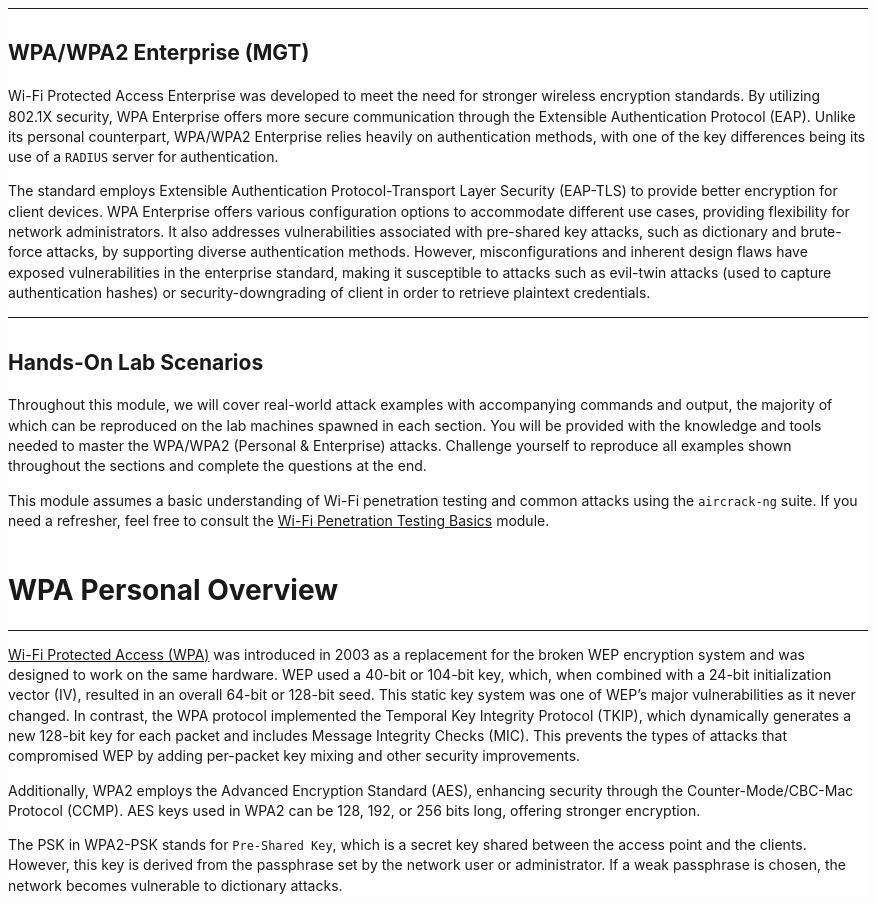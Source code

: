 * * *

## WPA/WPA2 Enterprise (MGT)

Wi-Fi Protected Access Enterprise was developed to meet the need for stronger wireless encryption standards. By utilizing 802.1X security, WPA Enterprise offers more secure communication through the Extensible Authentication Protocol (EAP). Unlike its personal counterpart, WPA/WPA2 Enterprise relies heavily on authentication methods, with one of the key differences being its use of a `RADIUS` server for authentication.

The standard employs Extensible Authentication Protocol-Transport Layer Security (EAP-TLS) to provide better encryption for client devices. WPA Enterprise offers various configuration options to accommodate different use cases, providing flexibility for network administrators. It also addresses vulnerabilities associated with pre-shared key attacks, such as dictionary and brute-force attacks, by supporting diverse authentication methods. However, misconfigurations and inherent design flaws have exposed vulnerabilities in the enterprise standard, making it susceptible to attacks such as evil-twin attacks (used to capture authentication hashes) or security-downgrading of client in order to retrieve plaintext credentials.

* * *

## Hands-On Lab Scenarios

Throughout this module, we will cover real-world attack examples with accompanying commands and output, the majority of which can be reproduced on the lab machines spawned in each section. You will be provided with the knowledge and tools needed to master the WPA/WPA2 (Personal & Enterprise) attacks. Challenge yourself to reproduce all examples shown throughout the sections and complete the questions at the end.

This module assumes a basic understanding of Wi-Fi penetration testing and common attacks using the `aircrack-ng` suite. If you need a refresher, feel free to consult the [Wi-Fi Penetration Testing Basics](https://academy.hackthebox.com/module/details/222) module.


# WPA Personal Overview

* * *

[Wi-Fi Protected Access (WPA)](https://en.wikipedia.org/wiki/Wi-Fi_Protected_Access) was introduced in 2003 as a replacement for the broken WEP encryption system and was designed to work on the same hardware. WEP used a 40-bit or 104-bit key, which, when combined with a 24-bit initialization vector (IV), resulted in an overall 64-bit or 128-bit seed. This static key system was one of WEP’s major vulnerabilities as it never changed. In contrast, the WPA protocol implemented the Temporal Key Integrity Protocol (TKIP), which dynamically generates a new 128-bit key for each packet and includes Message Integrity Checks (MIC). This prevents the types of attacks that compromised WEP by adding per-packet key mixing and other security improvements.

Additionally, WPA2 employs the Advanced Encryption Standard (AES), enhancing security through the Counter-Mode/CBC-Mac Protocol (CCMP). AES keys used in WPA2 can be 128, 192, or 256 bits long, offering stronger encryption.

The PSK in WPA2-PSK stands for `Pre-Shared Key`, which is a secret key shared between the access point and the clients. However, this key is derived from the passphrase set by the network user or administrator. If a weak passphrase is chosen, the network becomes vulnerable to dictionary attacks.
